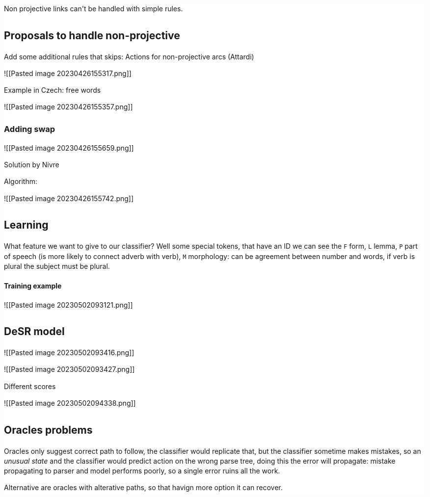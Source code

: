 Non projective links can't be handled with simple rules.

## Proposals to handle non-projective

Add some additional rules that skips: Actions for non-projective arcs (Attardi)

![[Pasted image 20230426155317.png]]

Example in Czech: free words

![[Pasted image 20230426155357.png]]


### Adding swap

![[Pasted image 20230426155659.png]]

Solution by Nivre

Algorithm:
 
![[Pasted image 20230426155742.png]]

## Learning

What feature we want to give to our classifier? Well some special tokens, that have an ID we can see the `F` form, `L` lemma, `P` part of speech (is more likely to connect adverb with verb), `M` morphology: can be agreement between number and words, if verb is plural the subject must be plural.

#### Training example

![[Pasted image 20230502093121.png]]


## DeSR model

![[Pasted image 20230502093416.png]]

![[Pasted image 20230502093427.png]]

Different scores

![[Pasted image 20230502094338.png]]

## Oracles problems

Oracles only suggest correct path to follow, the classifier would replicate that, but the classifier sometime makes mistakes, so an *unusual state* and the classifier would predict action on the wrong parse tree, doing this the error will propagate: mistake propagating to parser and model performs poorly, so a single error ruins all the work.

Alternative are oracles with alterative paths, so that havign more option it can recover.
